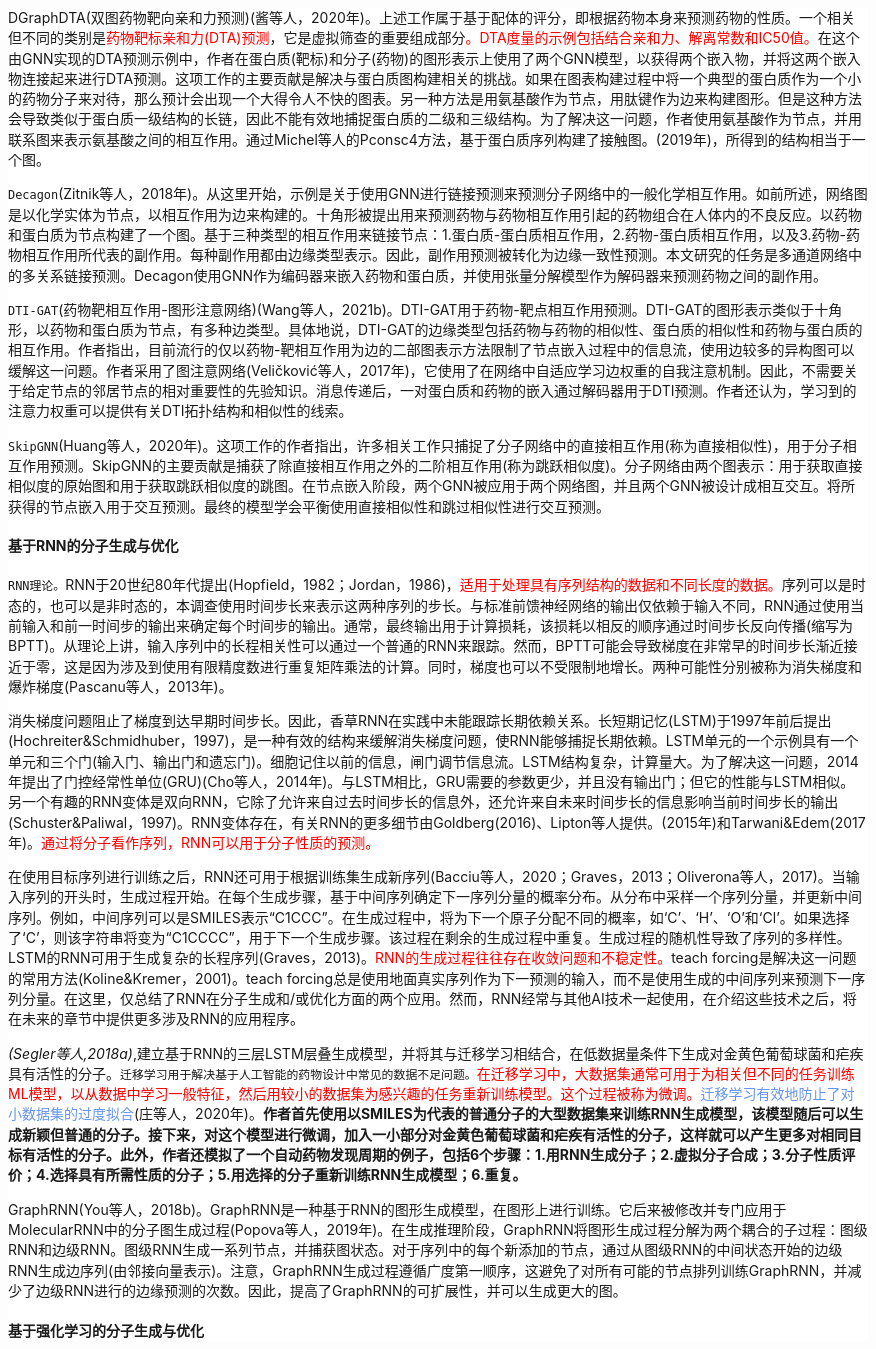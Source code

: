 DGraphDTA(双图药物靶向亲和力预测)(酱等人，2020年)。上述工作属于基于配体的评分，即根据药物本身来预测药物的性质。一个相关但不同的类别是<font color='red'>药物靶标亲和力(DTA)预测</font>，它是虚拟筛查的重要组成部分<font color='red'>。DTA度量的示例包括结合亲和力、解离常数和IC50值。</font>在这个由GNN实现的DTA预测示例中，作者在蛋白质(靶标)和分子(药物)的图形表示上使用了两个GNN模型，以获得两个嵌入物，并将这两个嵌入物连接起来进行DTA预测。这项工作的主要贡献是解决与蛋白质图构建相关的挑战。如果在图表构建过程中将一个典型的蛋白质作为一个小的药物分子来对待，那么预计会出现一个大得令人不快的图表。另一种方法是用氨基酸作为节点，用肽键作为边来构建图形。但是这种方法会导致类似于蛋白质一级结构的长链，因此不能有效地捕捉蛋白质的二级和三级结构。为了解决这一问题，作者使用氨基酸作为节点，并用联系图来表示氨基酸之间的相互作用。通过Michel等人的Pconsc4方法，基于蛋白质序列构建了接触图。(2019年)，所得到的结构相当于一个图。

`Decagon`(Zitnik等人，2018年)。从这里开始，示例是关于使用GNN进行链接预测来预测分子网络中的一般化学相互作用。如前所述，网络图是以化学实体为节点，以相互作用为边来构建的。十角形被提出用来预测药物与药物相互作用引起的药物组合在人体内的不良反应。以药物和蛋白质为节点构建了一个图。基于三种类型的相互作用来链接节点：1.蛋白质-蛋白质相互作用，2.药物-蛋白质相互作用，以及3.药物-药物相互作用所代表的副作用。每种副作用都由边缘类型表示。因此，副作用预测被转化为边缘一致性预测。本文研究的任务是多通道网络中的多关系链接预测。Decagon使用GNN作为编码器来嵌入药物和蛋白质，并使用张量分解模型作为解码器来预测药物之间的副作用。

`DTI-GAT`(药物靶相互作用-图形注意网络)(Wang等人，2021b)。DTI-GAT用于药物-靶点相互作用预测。DTI-GAT的图形表示类似于十角形，以药物和蛋白质为节点，有多种边类型。具体地说，DTI-GAT的边缘类型包括药物与药物的相似性、蛋白质的相似性和药物与蛋白质的相互作用。作者指出，目前流行的仅以药物-靶相互作用为边的二部图表示方法限制了节点嵌入过程中的信息流，使用边较多的异构图可以缓解这一问题。作者采用了图注意网络(Veličković等人，2017年)，它使用了在网络中自适应学习边权重的自我注意机制。因此，不需要关于给定节点的邻居节点的相对重要性的先验知识。消息传递后，一对蛋白质和药物的嵌入通过解码器用于DTI预测。作者还认为，学习到的注意力权重可以提供有关DTI拓扑结构和相似性的线索。

`SkipGNN`(Huang等人，2020年)。这项工作的作者指出，许多相关工作只捕捉了分子网络中的直接相互作用(称为直接相似性)，用于分子相互作用预测。SkipGNN的主要贡献是捕获了除直接相互作用之外的二阶相互作用(称为跳跃相似度)。分子网络由两个图表示：用于获取直接相似度的原始图和用于获取跳跃相似度的跳图。在节点嵌入阶段，两个GNN被应用于两个网络图，并且两个GNN被设计成相互交互。将所获得的节点嵌入用于交互预测。最终的模型学会平衡使用直接相似性和跳过相似性进行交互预测。

#### 基于RNN的分子生成与优化

`RNN理论。`RNN于20世纪80年代提出(Hopfield，1982；Jordan，1986)，<font color='red'>适用于处理具有序列结构的数据和不同长度的数据。</font>序列可以是时态的，也可以是非时态的，本调查使用时间步长来表示这两种序列的步长。与标准前馈神经网络的输出仅依赖于输入不同，RNN通过使用当前输入和前一时间步的输出来确定每个时间步的输出。通常，最终输出用于计算损耗，该损耗以相反的顺序通过时间步长反向传播(缩写为BPTT)。从理论上讲，输入序列中的长程相关性可以通过一个普通的RNN来跟踪。然而，BPTT可能会导致梯度在非常早的时间步长渐近接近于零，这是因为涉及到使用有限精度数进行重复矩阵乘法的计算。同时，梯度也可以不受限制地增长。两种可能性分别被称为消失梯度和爆炸梯度(Pascanu等人，2013年)。

消失梯度问题阻止了梯度到达早期时间步长。因此，香草RNN在实践中未能跟踪长期依赖关系。长短期记忆(LSTM)于1997年前后提出(Hochreiter&Schmidhuber，1997)，是一种有效的结构来缓解消失梯度问题，使RNN能够捕捉长期依赖。LSTM单元的一个示例具有一个单元和三个门(输入门、输出门和遗忘门)。细胞记住以前的信息，闸门调节信息流。LSTM结构复杂，计算量大。为了解决这一问题，2014年提出了门控经常性单位(GRU)(Cho等人，2014年)。与LSTM相比，GRU需要的参数更少，并且没有输出门；但它的性能与LSTM相似。另一个有趣的RNN变体是双向RNN，它除了允许来自过去时间步长的信息外，还允许来自未来时间步长的信息影响当前时间步长的输出(Schuster&Paliwal，1997)。RNN变体存在，有关RNN的更多细节由Goldberg(2016)、Lipton等人提供。(2015年)和Tarwani&Edem(2017年)。<font color='red'>通过将分子看作序列，RNN可以用于分子性质的预测。</font>

在使用目标序列进行训练之后，RNN还可用于根据训练集生成新序列(Bacciu等人，2020；Graves，2013；Oliverona等人，2017)。当输入序列的开头时，生成过程开始。在每个生成步骤，基于中间序列确定下一序列分量的概率分布。从分布中采样一个序列分量，并更新中间序列。例如，中间序列可以是SMILES表示“C1CCC”。在生成过程中，将为下一个原子分配不同的概率，如‘C’、‘H’、‘O’和‘Cl’。如果选择了‘C’，则该字符串将变为“C1CCCC”，用于下一个生成步骤。该过程在剩余的生成过程中重复。生成过程的随机性导致了序列的多样性。LSTM的RNN可用于生成复杂的长程序列(Graves，2013)。<font color='red'>RNN的生成过程往往存在收敛问题和不稳定性。</font>teach forcing是解决这一问题的常用方法(Koline&Kremer，2001)。teach forcing总是使用地面真实序列作为下一预测的输入，而不是使用生成的中间序列来预测下一序列分量。在这里，仅总结了RNN在分子生成和/或优化方面的两个应用。然而，RNN经常与其他AI技术一起使用，在介绍这些技术之后，将在未来的章节中提供更多涉及RNN的应用程序。

*(Segler等人,2018a)*,建立基于RNN的三层LSTM层叠生成模型，并将其与迁移学习相结合，在低数据量条件下生成对金黄色葡萄球菌和疟疾具有活性的分子。`迁移学习用于解决基于人工智能的药物设计中常见的数据不足问题。`<font color='red'>在迁移学习中，大数据集通常可用于为相关但不同的任务训练ML模型，以从数据中学习一般特征，然后用较小的数据集为感兴趣的任务重新训练模型。这个过程被称为微调。</font><font color='cornflowerblue'>迁移学习有效地防止了对小数据集的过度拟合</font>(庄等人，2020年)。**作者首先使用以SMILES为代表的普通分子的大型数据集来训练RNN生成模型，该模型随后可以生成新颖但普通的分子。接下来，对这个模型进行微调，加入一小部分对金黄色葡萄球菌和疟疾有活性的分子，这样就可以产生更多对相同目标有活性的分子。此外，作者还模拟了一个自动药物发现周期的例子，包括6个步骤：1.用RNN生成分子；2.虚拟分子合成；3.分子性质评价；4.选择具有所需性质的分子；5.用选择的分子重新训练RNN生成模型；6.重复。**

GraphRNN(You等人，2018b)。GraphRNN是一种基于RNN的图形生成模型，在图形上进行训练。它后来被修改并专门应用于MolecularRNN中的分子图生成过程(Popova等人，2019年)。在生成推理阶段，GraphRNN将图形生成过程分解为两个耦合的子过程：图级RNN和边级RNN。图级RNN生成一系列节点，并捕获图状态。对于序列中的每个新添加的节点，通过从图级RNN的中间状态开始的边级RNN生成边序列(由邻接向量表示)。注意，GraphRNN生成过程遵循广度第一顺序，这避免了对所有可能的节点排列训练GraphRNN，并减少了边级RNN进行的边缘预测的次数。因此，提高了GraphRNN的可扩展性，并可以生成更大的图。

#### 基于强化学习的分子生成与优化
